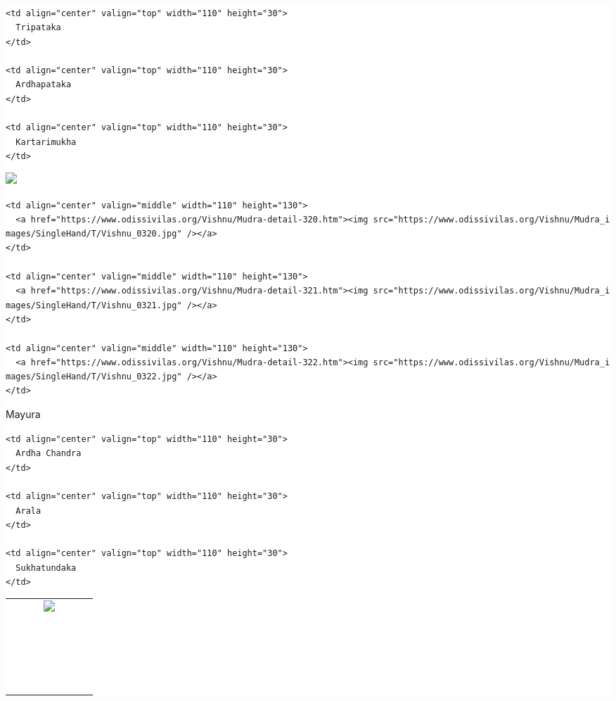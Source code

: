     <td align="center" valign="top" width="110" height="30">
      Tripataka
    </td>
    
    <td align="center" valign="top" width="110" height="30">
      Ardhapataka
    </td>
    
    <td align="center" valign="top" width="110" height="30">
      Kartarimukha
    </td>
  </tr>
  
  <tr>
    <td align="center" valign="middle" width="110" height="130">
      <a href="https://www.odissivilas.org/Vishnu/Mudra-detail-319.htm"><img src="https://www.odissivilas.org/Vishnu/Mudra_images/SingleHand/T/Vishnu_0319.jpg" /></a>
    </td>
    
    <td align="center" valign="middle" width="110" height="130">
      <a href="https://www.odissivilas.org/Vishnu/Mudra-detail-320.htm"><img src="https://www.odissivilas.org/Vishnu/Mudra_images/SingleHand/T/Vishnu_0320.jpg" /></a>
    </td>
    
    <td align="center" valign="middle" width="110" height="130">
      <a href="https://www.odissivilas.org/Vishnu/Mudra-detail-321.htm"><img src="https://www.odissivilas.org/Vishnu/Mudra_images/SingleHand/T/Vishnu_0321.jpg" /></a>
    </td>
    
    <td align="center" valign="middle" width="110" height="130">
      <a href="https://www.odissivilas.org/Vishnu/Mudra-detail-322.htm"><img src="https://www.odissivilas.org/Vishnu/Mudra_images/SingleHand/T/Vishnu_0322.jpg" /></a>
    </td>
  </tr>
  
  <tr>
    <td align="center" valign="top" width="110" height="30">
      Mayura
    </td>
    
    <td align="center" valign="top" width="110" height="30">
      Ardha Chandra
    </td>
    
    <td align="center" valign="top" width="110" height="30">
      Arala
    </td>
    
    <td align="center" valign="top" width="110" height="30">
      Sukhatundaka
    </td>
  </tr>
</table>

<table border="0" cellspacing="0" cellpadding="2" align="center">
  <tr>
    <td align="center" valign="middle" width="110" height="130">
      <a href="https://www.odissivilas.org/Vishnu/Mudra-detail-323.htm"><img src="https://www.odissivilas.org/Vishnu/Mudra_images/SingleHand/T/Vishnu_0323.jpg" /></a>
    </td>
    